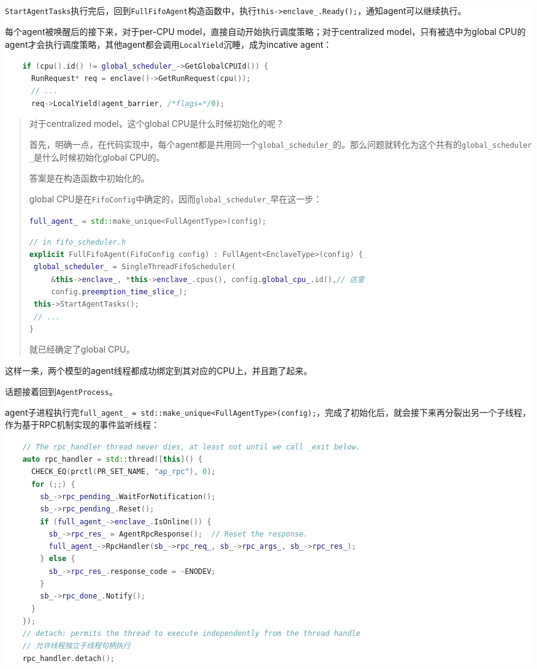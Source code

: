 `StartAgentTasks`执行完后，回到`FullFifoAgent`构造函数中，执行`this->enclave_.Ready();`，通知agent可以继续执行。

每个agent被唤醒后的接下来，对于per-CPU model，直接自动开始执行调度策略；对于centralized model，只有被选中为global CPU的agent才会执行调度策略，其他agent都会调用`LocalYield`沉睡，成为incative agent：

```c++
    if (cpu().id() != global_scheduler_->GetGlobalCPUId()) {
      RunRequest* req = enclave()->GetRunRequest(cpu());
	  // ...
      req->LocalYield(agent_barrier, /*flags=*/0);
```

> 对于centralized model，这个global CPU是什么时候初始化的呢？
>
> 首先，明确一点，在代码实现中，每个agent都是共用同一个`global_scheduler_`的。那么问题就转化为这个共有的`global_scheduler_`是什么时候初始化global CPU的。
>
> 答案是在构造函数中初始化的。
>
> global CPU是在`FifoConfig`中确定的，因而`global_scheduler_`早在这一步：
>
> ```c++
> full_agent_ = std::make_unique<FullAgentType>(config);
> ```
>
> ```c++
> // in fifo_scheduler.h
> explicit FullFifoAgent(FifoConfig config) : FullAgent<EnclaveType>(config) {
>  global_scheduler_ = SingleThreadFifoScheduler(
>      &this->enclave_, *this->enclave_.cpus(), config.global_cpu_.id(),// 这里
>      config.preemption_time_slice_);
>  this->StartAgentTasks();
>  // ...
> }
> ```
>
> 就已经确定了global CPU。

这样一来，两个模型的agent线程都成功绑定到其对应的CPU上，并且跑了起来。



话题接着回到`AgentProcess`。

agent子进程执行完`full_agent_ = std::make_unique<FullAgentType>(config);`，完成了初始化后，就会接下来再分裂出另一个子线程，作为基于RPC机制实现的事件监听线程：

```c++
	// The rpc_handler thread never dies, at least not until we call _exit below.
    auto rpc_handler = std::thread([this]() {
      CHECK_EQ(prctl(PR_SET_NAME, "ap_rpc"), 0);
      for (;;) {
        sb_->rpc_pending_.WaitForNotification();
        sb_->rpc_pending_.Reset();
        if (full_agent_->enclave_.IsOnline()) {
          sb_->rpc_res_ = AgentRpcResponse();  // Reset the response.
          full_agent_->RpcHandler(sb_->rpc_req_, sb_->rpc_args_, sb_->rpc_res_);
        } else {
          sb_->rpc_res_.response_code = -ENODEV;
        }
        sb_->rpc_done_.Notify();
      }
    });
    // detach: permits the thread to execute independently from the thread handle
    // 允许线程独立于线程句柄执行
    rpc_handler.detach();
```
